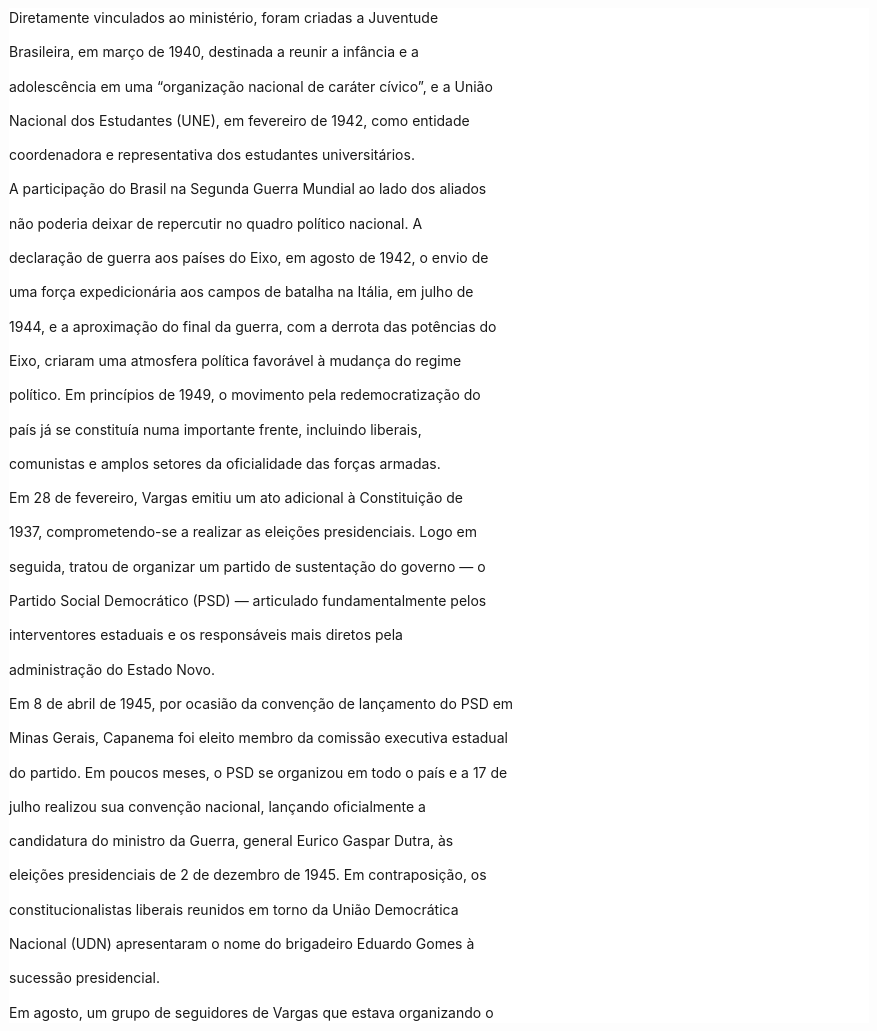 

Diretamente vinculados ao ministério, foram criadas a Juventude

Brasileira, em março de 1940, destinada a reunir a infância e a

adolescência em uma “organização nacional de caráter cívico”, e a União

Nacional dos Estudantes (UNE), em fevereiro de 1942, como entidade

coordenadora e representativa dos estudantes universitários.



A participação do Brasil na Segunda Guerra Mundial ao lado dos aliados

não poderia deixar de repercutir no quadro político nacional. A

declaração de guerra aos países do Eixo, em agosto de 1942, o envio de

uma força expedicionária aos campos de batalha na Itália, em julho de

1944, e a aproximação do final da guerra, com a derrota das potências do

Eixo, criaram uma atmosfera política favorável à mudança do regime

político. Em princípios de 1949, o movimento pela redemocratização do

país já se constituía numa importante frente, incluindo liberais,

comunistas e amplos setores da oficialidade das forças armadas.



Em 28 de fevereiro, Vargas emitiu um ato adicional à Constituição de

1937, comprometendo-se a realizar as eleições presidenciais. Logo em

seguida, tratou de organizar um partido de sustentação do governo — o

Partido Social Democrático (PSD) — articulado fundamentalmente pelos

interventores estaduais e os responsáveis mais diretos pela

administração do Estado Novo.



Em 8 de abril de 1945, por ocasião da convenção de lançamento do PSD em

Minas Gerais, Capanema foi eleito membro da comissão executiva estadual

do partido. Em poucos meses, o PSD se organizou em todo o país e a 17 de

julho realizou sua convenção nacional, lançando oficialmente a

candidatura do ministro da Guerra, general Eurico Gaspar Dutra, às

eleições presidenciais de 2 de dezembro de 1945. Em contraposição, os

constitucionalistas liberais reunidos em torno da União Democrática

Nacional (UDN) apresentaram o nome do brigadeiro Eduardo Gomes à

sucessão presidencial.



Em agosto, um grupo de seguidores de Vargas que estava organizando o

